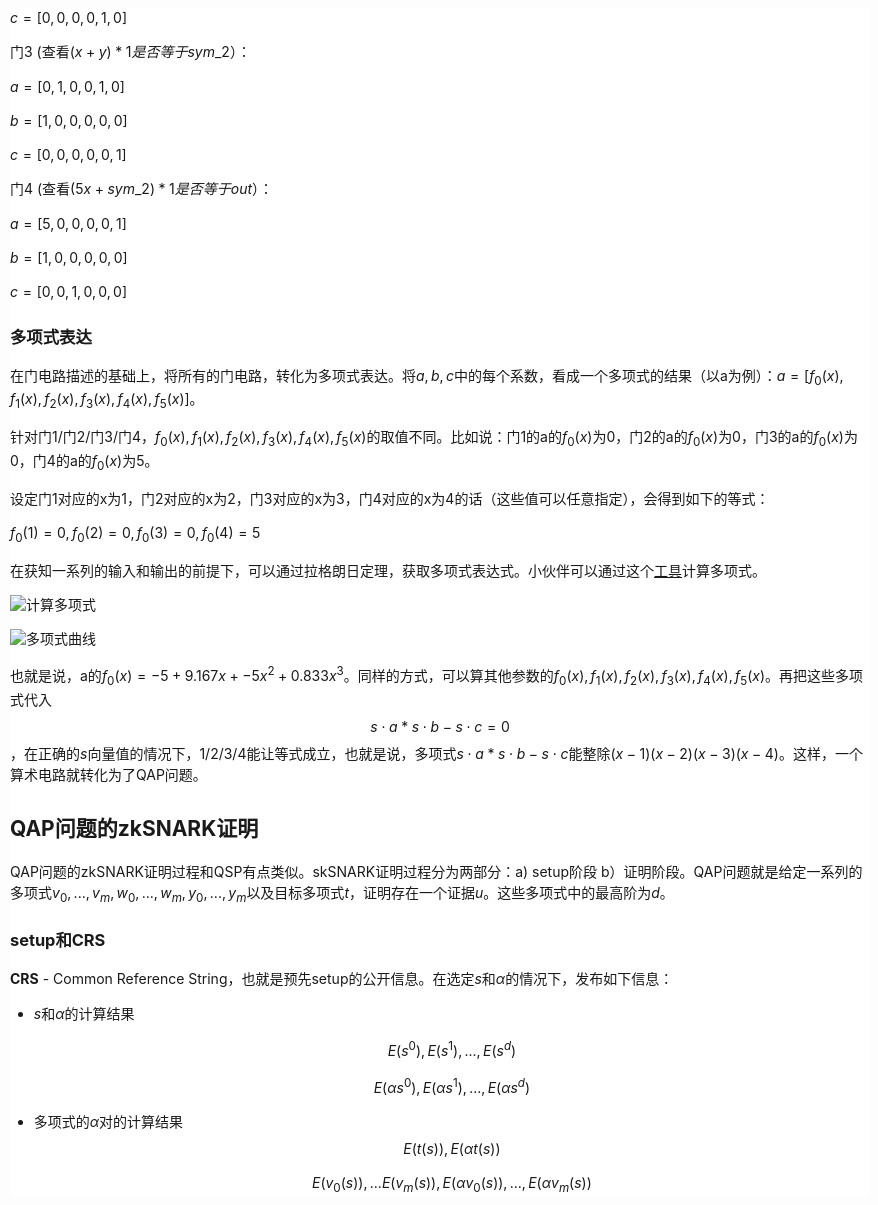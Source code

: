 $c = [0, 0, 0, 0, 1, 0]$

门3 (查看$(x + y)*1 是否等于 sym\_2$）：

$a = [0, 1, 0, 0, 1, 0]$

$b = [1, 0, 0, 0, 0, 0]$

$c = [0, 0, 0, 0, 0, 1]$

门4 (查看$(5x + sym\_2) * 1 是否等于out$）：

$a = [5, 0, 0, 0, 0, 1]$

$b = [1, 0, 0, 0, 0, 0]$

$c = [0, 0, 1, 0, 0, 0]$

### 多项式表达

在门电路描述的基础上，将所有的门电路，转化为多项式表达。将$a, b, c$中的每个系数，看成一个多项式的结果（以a为例）：$a = [f_0(x), f_1(x), f_2(x), f_3(x), f_4(x), f_5(x)]$。

针对门1/门2/门3/门4，$f_0(x), f_1(x), f_2(x), f_3(x), f_4(x), f_5(x)$的取值不同。比如说：门1的a的$f_0(x)$为0，门2的a的$f_0(x)$为0，门3的a的$f_0(x)$为0，门4的a的$f_0(x)$为5。

设定门1对应的x为1，门2对应的x为2，门3对应的x为3，门4对应的x为4的话（这些值可以任意指定），会得到如下的等式：

$f_0(1) = 0, f_0(2) = 0, f_0(3)=0, f_0(4)=5$

在获知一系列的输入和输出的前提下，可以通过拉格朗日定理，获取多项式表达式。小伙伴可以通过这个[工具](http://skisickness.com/2010/04/28/)计算多项式。

![计算多项式](https://img.learnblockchain.cn/2019/15572163507443.jpg!/scale/70%)

![多项式曲线](https://img.learnblockchain.cn/2019/15572163989349.jpg!/scale/60%)


也就是说，a的$f_0(x) = -5 + 9.167x + -5x^2 + 0.833x^3$。同样的方式，可以算其他参数的$f_0(x), f_1(x), f_2(x), f_3(x), f_4(x), f_5(x)$。再把这些多项式代入$$s \cdot a* s \cdot b - s \cdot c = 0$$，在正确的$s$向量值的情况下，1/2/3/4能让等式成立，也就是说，多项式$s \cdot a* s \cdot b - s \cdot c$能整除$(x-1)(x-2)(x-3)(x-4)$。这样，一个算术电路就转化为了QAP问题。

## **QAP问题的zkSNARK证明**

QAP问题的zkSNARK证明过程和QSP有点类似。skSNARK证明过程分为两部分：a) setup阶段 b）证明阶段。QAP问题就是给定一系列的多项式$v_0, ..., v_m, w_0, ..., w_m, y_0, ... , y_m$以及目标多项式$t$，证明存在一个证据$u$。这些多项式中的最高阶为$d$。

### **setup和CRS**

**CRS** - Common Reference String，也就是预先setup的公开信息。在选定$s$和$\alpha$的情况下，发布如下信息：

* $s$和$\alpha$的计算结果

  $$E(s^0), E(s^1), ... , E(s^d)$$

  $$E(\alpha s^0), E(\alpha s^1), ... , E(\alpha s^d)$$

* 多项式的$\alpha$对的计算结果
  $$E(t(s)), E(\alpha t(s))$$

  $$E(v_0(s)), ... E(v_m(s)), E(\alpha v_0(s)), ..., E(\alpha v_m(s))$$

